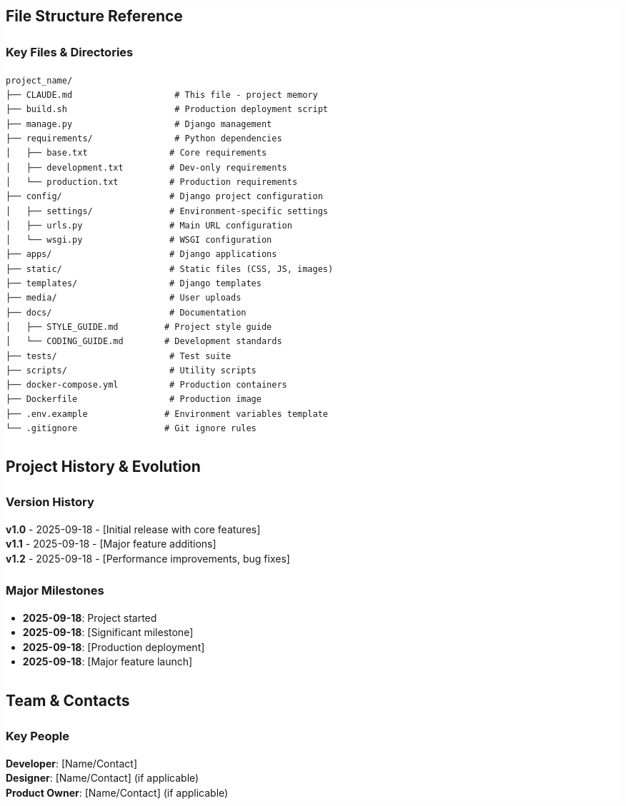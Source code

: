 ## File Structure Reference

### Key Files & Directories
```
project_name/
├── CLAUDE.md                    # This file - project memory
├── build.sh                     # Production deployment script
├── manage.py                    # Django management
├── requirements/                # Python dependencies
│   ├── base.txt                # Core requirements
│   ├── development.txt         # Dev-only requirements
│   └── production.txt          # Production requirements
├── config/                     # Django project configuration
│   ├── settings/               # Environment-specific settings
│   ├── urls.py                 # Main URL configuration
│   └── wsgi.py                 # WSGI configuration
├── apps/                       # Django applications
├── static/                     # Static files (CSS, JS, images)
├── templates/                  # Django templates
├── media/                      # User uploads
├── docs/                       # Documentation
│   ├── STYLE_GUIDE.md         # Project style guide
│   └── CODING_GUIDE.md        # Development standards
├── tests/                      # Test suite
├── scripts/                    # Utility scripts
├── docker-compose.yml          # Production containers
├── Dockerfile                  # Production image
├── .env.example               # Environment variables template
└── .gitignore                 # Git ignore rules
```

## Project History & Evolution

### Version History
**v1.0** - 2025-09-18 - [Initial release with core features]  
**v1.1** - 2025-09-18 - [Major feature additions]  
**v1.2** - 2025-09-18 - [Performance improvements, bug fixes]

### Major Milestones
- **2025-09-18**: Project started
- **2025-09-18**: [Significant milestone]
- **2025-09-18**: [Production deployment]
- **2025-09-18**: [Major feature launch]

## Team & Contacts

### Key People
**Developer**: [Name/Contact]  
**Designer**: [Name/Contact] (if applicable)  
**Product Owner**: [Name/Contact] (if applicable)
